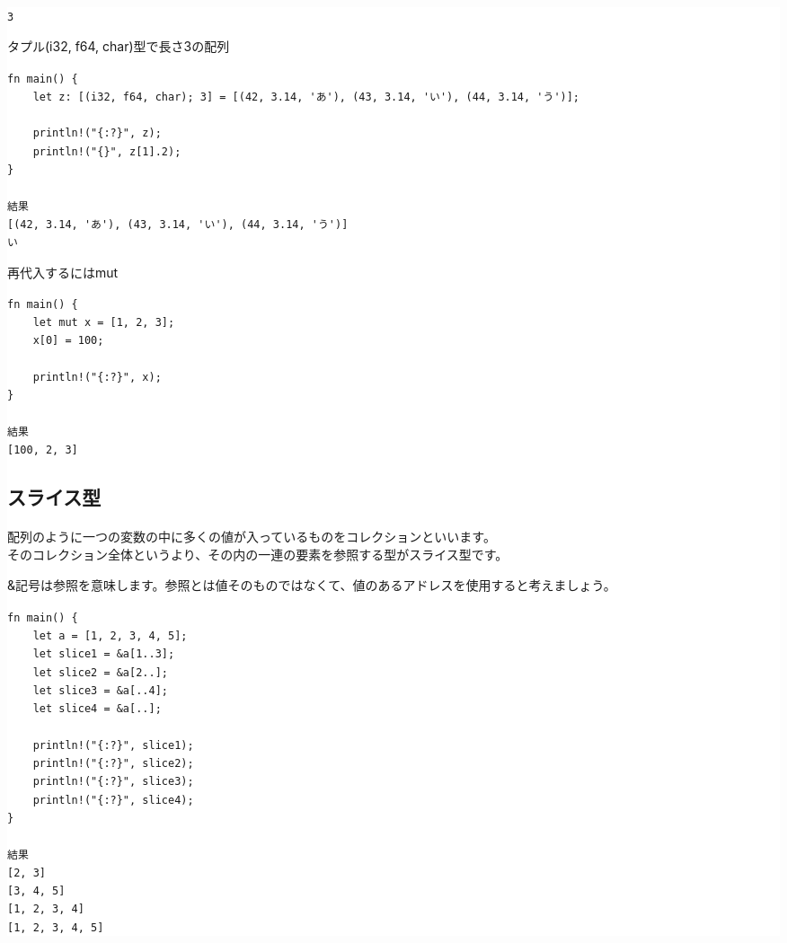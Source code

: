 ```
3
```
タプル(i32, f64, char)型で長さ3の配列
```
fn main() {
    let z: [(i32, f64, char); 3] = [(42, 3.14, 'あ'), (43, 3.14, 'い'), (44, 3.14, 'う')];

    println!("{:?}", z);
    println!("{}", z[1].2);
}

結果
[(42, 3.14, 'あ'), (43, 3.14, 'い'), (44, 3.14, 'う')]
い
```
再代入するにはmut
```
fn main() {
    let mut x = [1, 2, 3];
    x[0] = 100;

    println!("{:?}", x);
}

結果
[100, 2, 3]
```

## スライス型

配列のように一つの変数の中に多くの値が入っているものをコレクションといいます。  
そのコレクション全体というより、その内の一連の要素を参照する型がスライス型です。

&記号は参照を意味します。参照とは値そのものではなくて、値のあるアドレスを使用すると考えましょう。  

```
fn main() {
    let a = [1, 2, 3, 4, 5];
    let slice1 = &a[1..3];
    let slice2 = &a[2..];
    let slice3 = &a[..4];
    let slice4 = &a[..];

    println!("{:?}", slice1);
    println!("{:?}", slice2);
    println!("{:?}", slice3);
    println!("{:?}", slice4);
}

結果
[2, 3]
[3, 4, 5]
[1, 2, 3, 4]
[1, 2, 3, 4, 5]
```
